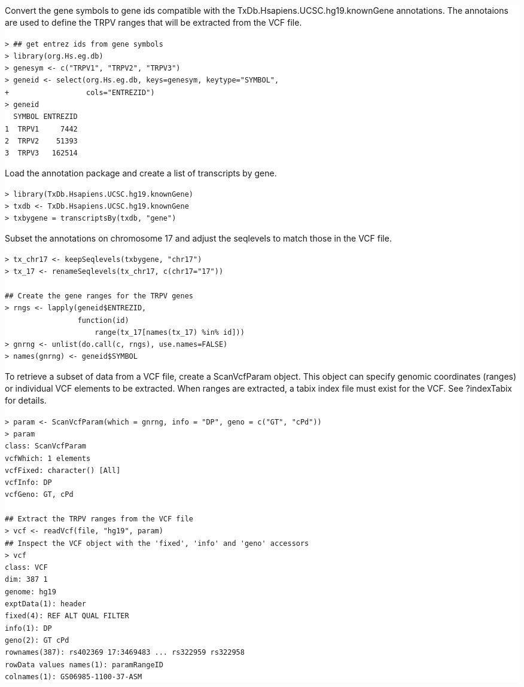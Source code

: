 Convert the gene symbols to gene ids compatible with the 
TxDb.Hsapiens.UCSC.hg19.knownGene annotations. The annotaions 
are used to define the TRPV ranges that will be extracted from
the VCF file.

    > ## get entrez ids from gene symbols
    > library(org.Hs.eg.db)
    > genesym <- c("TRPV1", "TRPV2", "TRPV3")
    > geneid <- select(org.Hs.eg.db, keys=genesym, keytype="SYMBOL",
    +                  cols="ENTREZID")
    > geneid
      SYMBOL ENTREZID
    1  TRPV1     7442
    2  TRPV2    51393
    3  TRPV3   162514
     
Load the annotation package and create a list of transcripts
by gene.

    > library(TxDb.Hsapiens.UCSC.hg19.knownGene)
    > txdb <- TxDb.Hsapiens.UCSC.hg19.knownGene
    > txbygene = transcriptsBy(txdb, "gene")
     
Subset the annotations on chromosome 17 and adjust the seqlevels 
to match those in the VCF file.

    > tx_chr17 <- keepSeqlevels(txbygene, "chr17")
    > tx_17 <- renameSeqlevels(tx_chr17, c(chr17="17"))
    
    ## Create the gene ranges for the TRPV genes
    > rngs <- lapply(geneid$ENTREZID, 
                     function(id) 
                         range(tx_17[names(tx_17) %in% id]))
    > gnrng <- unlist(do.call(c, rngs), use.names=FALSE)
    > names(gnrng) <- geneid$SYMBOL 
     
To retrieve a subset of data from a VCF file, create a ScanVcfParam
object. This object can specify genomic coordinates (ranges) or 
individual VCF elements to be extracted. When ranges are extracted, 
a tabix index file must exist for the VCF. See ?indexTabix for details.

    > param <- ScanVcfParam(which = gnrng, info = "DP", geno = c("GT", "cPd"))
    > param
    class: ScanVcfParam 
    vcfWhich: 1 elements
    vcfFixed: character() [All] 
    vcfInfo: DP 
    vcfGeno: GT, cPd 
     
    ## Extract the TRPV ranges from the VCF file 
    > vcf <- readVcf(file, "hg19", param)
    ## Inspect the VCF object with the 'fixed', 'info' and 'geno' accessors
    > vcf
    class: VCF 
    dim: 387 1 
    genome: hg19 
    exptData(1): header
    fixed(4): REF ALT QUAL FILTER
    info(1): DP
    geno(2): GT cPd
    rownames(387): rs402369 17:3469483 ... rs322959 rs322958
    rowData values names(1): paramRangeID
    colnames(1): GS06985-1100-37-ASM